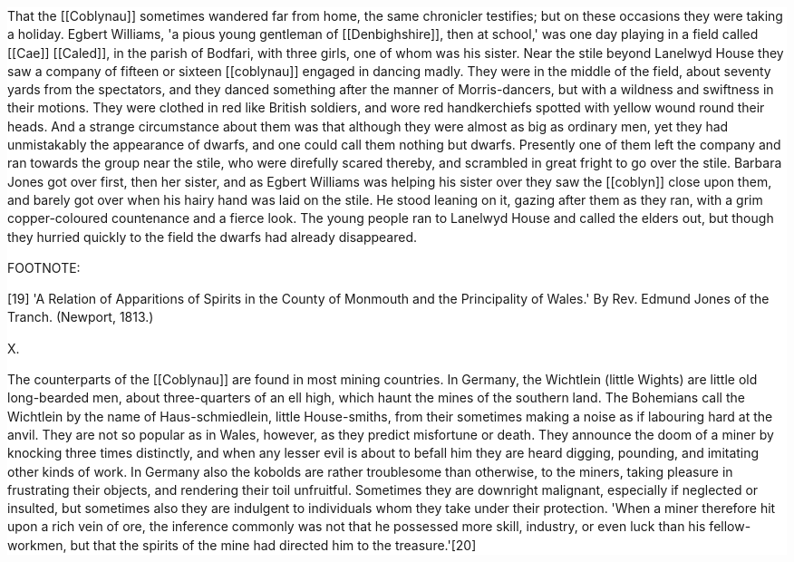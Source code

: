 
That the [[Coblynau]] sometimes wandered far from home, the same
chronicler testifies; but on these occasions they were taking a
holiday. Egbert Williams, 'a pious young gentleman of [[Denbighshire]],
then at school,' was one day playing in a field called [[Cae]] [[Caled]], in
the parish of Bodfari, with three girls, one of whom was his sister.
Near the stile beyond Lanelwyd House they saw a company of fifteen or
sixteen [[coblynau]] engaged in dancing madly. They were in the middle of
the field, about seventy yards from the spectators, and they danced
something after the manner of Morris-dancers, but with a wildness and
swiftness in their motions. They were clothed in red like British
soldiers, and wore red handkerchiefs spotted with yellow wound round
their heads. And a strange circumstance about them was that although
they were almost as big as ordinary men, yet they had unmistakably the
appearance of dwarfs, and one could call them nothing but dwarfs.
Presently one of them left the company and ran towards the group near
the stile, who were direfully scared thereby, and scrambled in great
fright to go over the stile. Barbara Jones got over first, then her
sister, and as Egbert Williams was helping his sister over they saw
the [[coblyn]] close upon them, and barely got over when his hairy hand
was laid on the stile. He stood leaning on it, gazing after them as
they ran, with a grim copper-coloured countenance and a fierce look.
The young people ran to Lanelwyd House and called the elders out, but
though they hurried quickly to the field the dwarfs had already
disappeared.

FOOTNOTE:

[19] 'A Relation of Apparitions of Spirits in the County of Monmouth
and the Principality of Wales.' By Rev. Edmund Jones of the Tranch.
(Newport, 1813.)


X.

The counterparts of the [[Coblynau]] are found in most mining countries.
In Germany, the Wichtlein (little Wights) are little old long-bearded
men, about three-quarters of an ell high, which haunt the mines of the
southern land. The Bohemians call the Wichtlein by the name of
Haus-schmiedlein, little House-smiths, from their sometimes making a
noise as if labouring hard at the anvil. They are not so popular as in
Wales, however, as they predict misfortune or death. They announce the
doom of a miner by knocking three times distinctly, and when any
lesser evil is about to befall him they are heard digging, pounding,
and imitating other kinds of work. In Germany also the kobolds are
rather troublesome than otherwise, to the miners, taking pleasure in
frustrating their objects, and rendering their toil unfruitful.
Sometimes they are downright malignant, especially if neglected or
insulted, but sometimes also they are indulgent to individuals whom
they take under their protection. 'When a miner therefore hit upon a
rich vein of ore, the inference commonly was not that he possessed
more skill, industry, or even luck than his fellow-workmen, but that
the spirits of the mine had directed him to the treasure.'[20]
